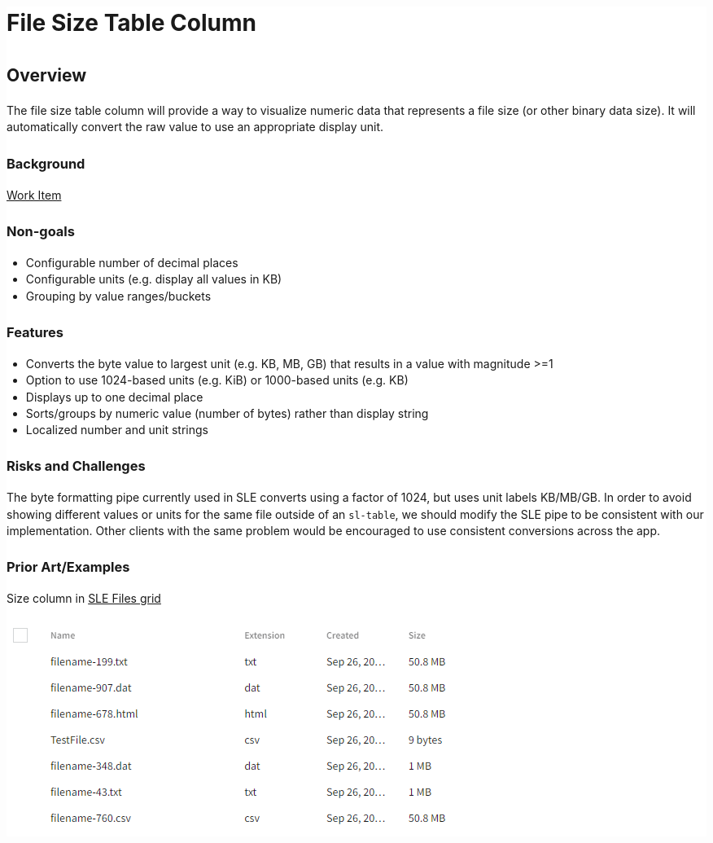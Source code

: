 # File Size Table Column

## Overview

The file size table column will provide a way to visualize numeric data that represents a file size (or other binary data size). It will automatically convert the raw value to use an appropriate display unit.

### Background

[Work Item](https://ni.visualstudio.com/DevCentral/_workitems/edit/2526114)

### Non-goals

-   Configurable number of decimal places
-   Configurable units (e.g. display all values in KB)
-   Grouping by value ranges/buckets

### Features

-   Converts the byte value to largest unit (e.g. KB, MB, GB) that results in a value with magnitude >=1
-   Option to use 1024-based units (e.g. KiB) or 1000-based units (e.g. KB)
-   Displays up to one decimal place
-   Sorts/groups by numeric value (number of bytes) rather than display string
-   Localized number and unit strings

### Risks and Challenges

The byte formatting pipe currently used in SLE converts using a factor of 1024, but uses unit labels KB/MB/GB. In order to avoid showing different values or units for the same file outside of an `sl-table`, we should modify the SLE pipe to be consistent with our implementation. Other clients with the same problem would be encouraged to use consistent conversions across the app.

### Prior Art/Examples

Size column in [SLE Files grid](https://dev.lifecyclesolutions.ni.com/files/)

![SLE Files grid](../spec-images/fileSizesSle.png)
